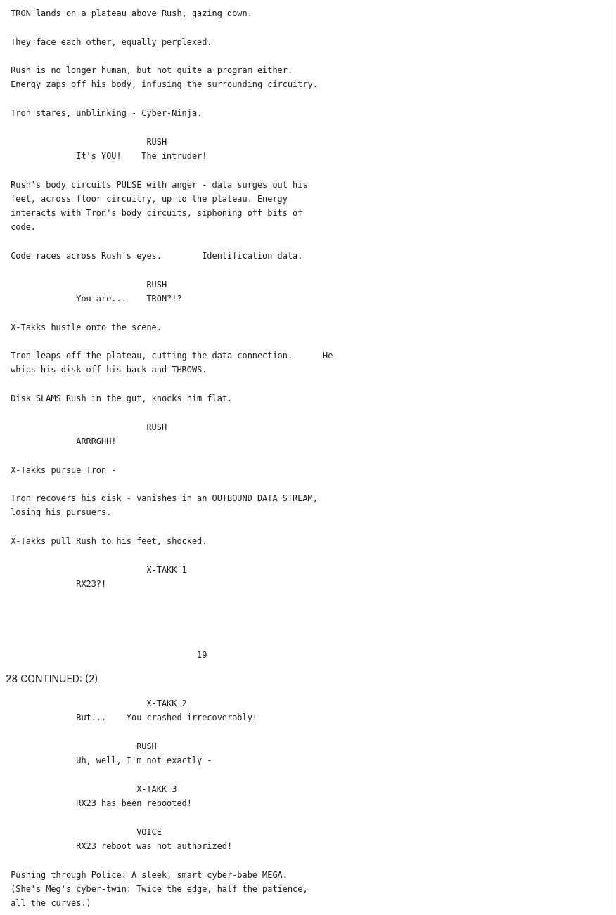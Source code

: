      TRON lands on a plateau above Rush, gazing down.

     They face each other, equally perplexed.

     Rush is no longer human, but not quite a program either.
     Energy zaps off his body, infusing the surrounding circuitry.

     Tron stares, unblinking - Cyber-Ninja.

                                RUSH
                  It's YOU!    The intruder!

     Rush's body circuits PULSE with anger - data surges out his
     feet, across floor circuitry, up to the plateau. Energy
     interacts with Tron's body circuits, siphoning off bits of
     code.

     Code races across Rush's eyes.        Identification data.

                                RUSH
                  You are...    TRON?!?

     X-Takks hustle onto the scene.

     Tron leaps off the plateau, cutting the data connection.      He
     whips his disk off his back and THROWS.

     Disk SLAMS Rush in the gut, knocks him flat.

                                RUSH
                  ARRRGHH!

     X-Takks pursue Tron -

     Tron recovers his disk - vanishes in an OUTBOUND DATA STREAM,
     losing his pursuers.

     X-Takks pull Rush to his feet, shocked.

                                X-TAKK 1
                  RX23?!




                                          19

28   CONTINUED:    (2)

                                X-TAKK 2
                  But...    You crashed irrecoverably!

                              RUSH
                  Uh, well, I'm not exactly -

                              X-TAKK 3
                  RX23 has been rebooted!

                              VOICE
                  RX23 reboot was not authorized!

     Pushing through Police: A sleek, smart cyber-babe MEGA.
     (She's Meg's cyber-twin: Twice the edge, half the patience,
     all the curves.)
